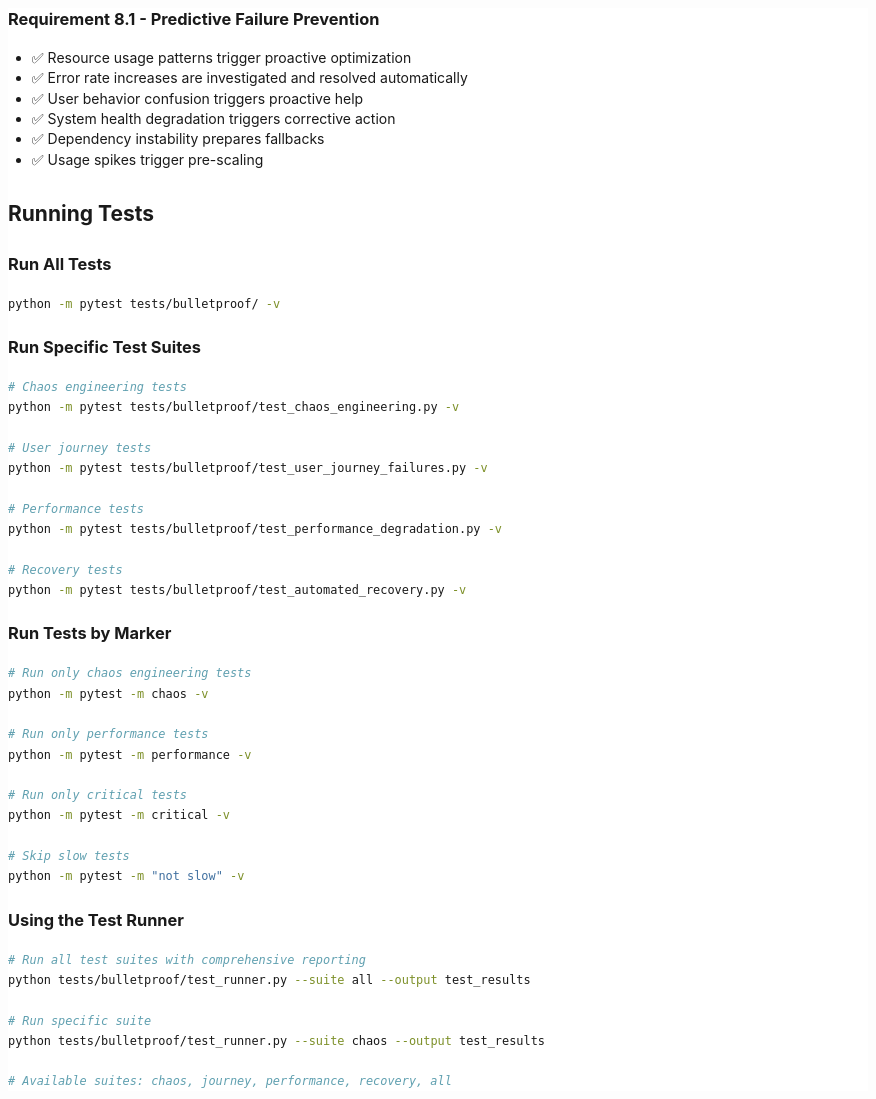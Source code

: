 ### Requirement 8.1 - Predictive Failure Prevention
- ✅ Resource usage patterns trigger proactive optimization
- ✅ Error rate increases are investigated and resolved automatically
- ✅ User behavior confusion triggers proactive help
- ✅ System health degradation triggers corrective action
- ✅ Dependency instability prepares fallbacks
- ✅ Usage spikes trigger pre-scaling

## Running Tests

### Run All Tests
```bash
python -m pytest tests/bulletproof/ -v
```

### Run Specific Test Suites
```bash
# Chaos engineering tests
python -m pytest tests/bulletproof/test_chaos_engineering.py -v

# User journey tests
python -m pytest tests/bulletproof/test_user_journey_failures.py -v

# Performance tests
python -m pytest tests/bulletproof/test_performance_degradation.py -v

# Recovery tests
python -m pytest tests/bulletproof/test_automated_recovery.py -v
```

### Run Tests by Marker
```bash
# Run only chaos engineering tests
python -m pytest -m chaos -v

# Run only performance tests
python -m pytest -m performance -v

# Run only critical tests
python -m pytest -m critical -v

# Skip slow tests
python -m pytest -m "not slow" -v
```

### Using the Test Runner
```bash
# Run all test suites with comprehensive reporting
python tests/bulletproof/test_runner.py --suite all --output test_results

# Run specific suite
python tests/bulletproof/test_runner.py --suite chaos --output test_results

# Available suites: chaos, journey, performance, recovery, all
```
